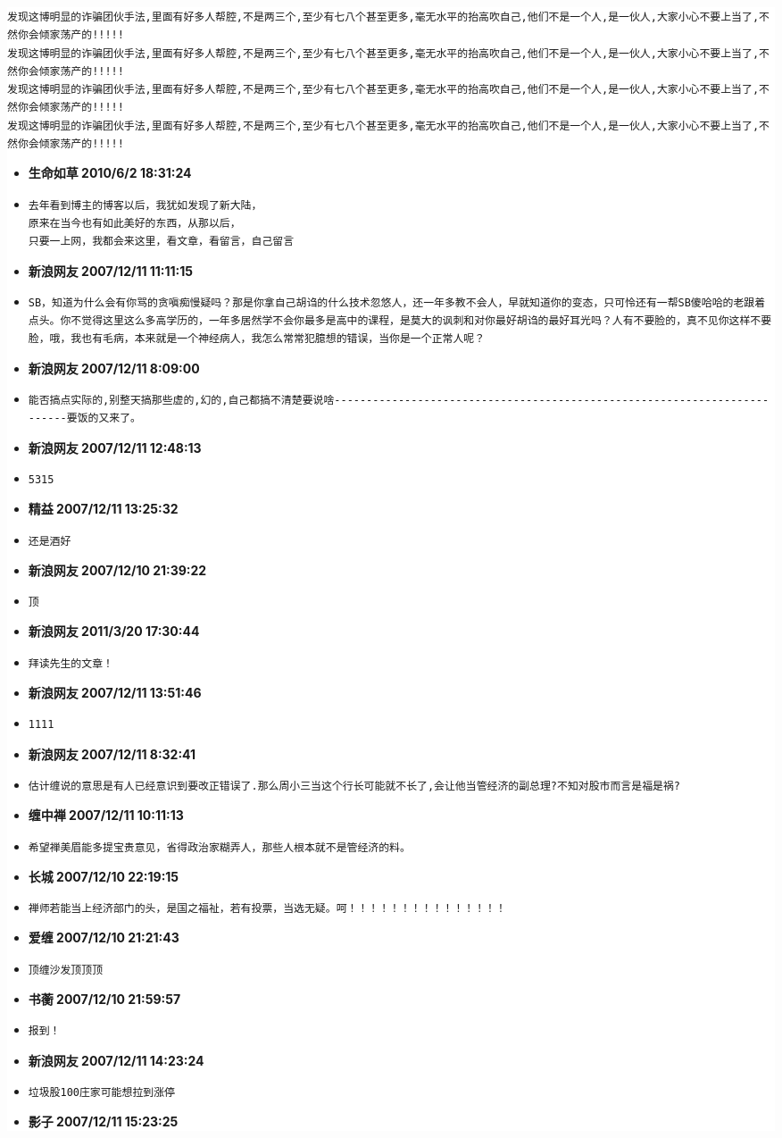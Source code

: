   ```
  发现这博明显的诈骗团伙手法,里面有好多人帮腔,不是两三个,至少有七八个甚至更多,毫无水平的抬高吹自己,他们不是一个人,是一伙人,大家小心不要上当了,不然你会倾家荡产的!!!!!
  发现这博明显的诈骗团伙手法,里面有好多人帮腔,不是两三个,至少有七八个甚至更多,毫无水平的抬高吹自己,他们不是一个人,是一伙人,大家小心不要上当了,不然你会倾家荡产的!!!!!
  发现这博明显的诈骗团伙手法,里面有好多人帮腔,不是两三个,至少有七八个甚至更多,毫无水平的抬高吹自己,他们不是一个人,是一伙人,大家小心不要上当了,不然你会倾家荡产的!!!!!
  发现这博明显的诈骗团伙手法,里面有好多人帮腔,不是两三个,至少有七八个甚至更多,毫无水平的抬高吹自己,他们不是一个人,是一伙人,大家小心不要上当了,不然你会倾家荡产的!!!!!
  ```
- **生命如草 2010/6/2 18:31:24**
- ```
  去年看到博主的博客以后，我犹如发现了新大陆，
  原来在当今也有如此美好的东西，从那以后，
  只要一上网，我都会来这里，看文章，看留言，自己留言
  ```
- **新浪网友 2007/12/11 11:11:15**
- ```
  SB，知道为什么会有你骂的贪嗔痴慢疑吗？那是你拿自己胡诌的什么技术忽悠人，还一年多教不会人，早就知道你的变态，只可怜还有一帮SB傻哈哈的老跟着点头。你不觉得这里这么多高学历的，一年多居然学不会你最多是高中的课程，是莫大的讽刺和对你最好胡诌的最好耳光吗？人有不要脸的，真不见你这样不要脸，哦，我也有毛病，本来就是一个神经病人，我怎么常常犯臆想的错误，当你是一个正常人呢？
  ```
- **新浪网友 2007/12/11 8:09:00**
- ```
  能否搞点实际的,别整天搞那些虚的,幻的,自己都搞不清楚要说啥--------------------------------------------------------------------------要饭的又来了。
  ```
- **新浪网友 2007/12/11 12:48:13**
- ```
  5315
  ```
- **精益 2007/12/11 13:25:32**
- ```
  还是酒好
  ```
- **新浪网友 2007/12/10 21:39:22**
- ```
  顶
  ```
- **新浪网友 2011/3/20 17:30:44**
- ```
  拜读先生的文章！
  ```
- **新浪网友 2007/12/11 13:51:46**
- ```
  1111
  ```
- **新浪网友 2007/12/11 8:32:41**
- ```
  估计缠说的意思是有人已经意识到要改正错误了.那么周小三当这个行长可能就不长了,会让他当管经济的副总理?不知对股市而言是福是祸?
  ```
- **缠中禅 2007/12/11 10:11:13**
- ```
  希望禅美眉能多提宝贵意见，省得政治家糊弄人，那些人根本就不是管经济的料。
  ```
- **长城 2007/12/10 22:19:15**
- ```
  禅师若能当上经济部门的头，是国之福祉，若有投票，当选无疑。呵！！！！！！！！！！！！！！！
  ```
- **爱缠 2007/12/10 21:21:43**
- ```
  顶缠沙发顶顶顶
  ```
- **书蘅 2007/12/10 21:59:57**
- ```
  报到！
  ```
- **新浪网友 2007/12/11 14:23:24**
- ```
  垃圾股100庄家可能想拉到涨停
  ```
- **影子 2007/12/11 15:23:25**